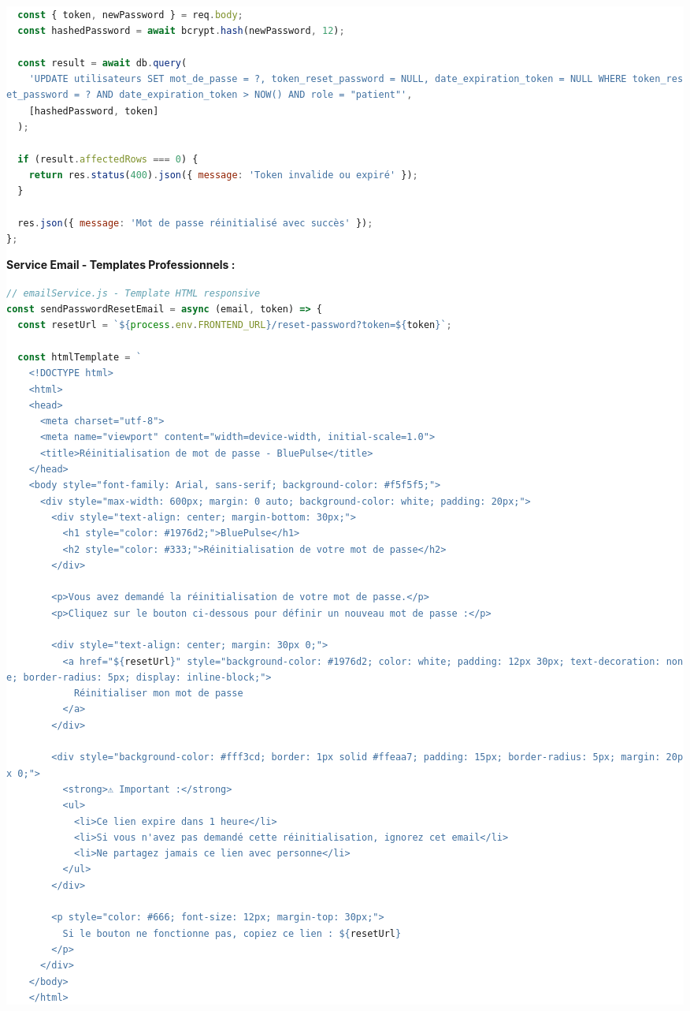 ```javascript
  const { token, newPassword } = req.body;
  const hashedPassword = await bcrypt.hash(newPassword, 12);
  
  const result = await db.query(
    'UPDATE utilisateurs SET mot_de_passe = ?, token_reset_password = NULL, date_expiration_token = NULL WHERE token_reset_password = ? AND date_expiration_token > NOW() AND role = "patient"',
    [hashedPassword, token]
  );
  
  if (result.affectedRows === 0) {
    return res.status(400).json({ message: 'Token invalide ou expiré' });
  }
  
  res.json({ message: 'Mot de passe réinitialisé avec succès' });
};
```

**Service Email - Templates Professionnels :**
```javascript
// emailService.js - Template HTML responsive
const sendPasswordResetEmail = async (email, token) => {
  const resetUrl = `${process.env.FRONTEND_URL}/reset-password?token=${token}`;
  
  const htmlTemplate = `
    <!DOCTYPE html>
    <html>
    <head>
      <meta charset="utf-8">
      <meta name="viewport" content="width=device-width, initial-scale=1.0">
      <title>Réinitialisation de mot de passe - BluePulse</title>
    </head>
    <body style="font-family: Arial, sans-serif; background-color: #f5f5f5;">
      <div style="max-width: 600px; margin: 0 auto; background-color: white; padding: 20px;">
        <div style="text-align: center; margin-bottom: 30px;">
          <h1 style="color: #1976d2;">BluePulse</h1>
          <h2 style="color: #333;">Réinitialisation de votre mot de passe</h2>
        </div>
        
        <p>Vous avez demandé la réinitialisation de votre mot de passe.</p>
        <p>Cliquez sur le bouton ci-dessous pour définir un nouveau mot de passe :</p>
        
        <div style="text-align: center; margin: 30px 0;">
          <a href="${resetUrl}" style="background-color: #1976d2; color: white; padding: 12px 30px; text-decoration: none; border-radius: 5px; display: inline-block;">
            Réinitialiser mon mot de passe
          </a>
        </div>
        
        <div style="background-color: #fff3cd; border: 1px solid #ffeaa7; padding: 15px; border-radius: 5px; margin: 20px 0;">
          <strong>⚠️ Important :</strong>
          <ul>
            <li>Ce lien expire dans 1 heure</li>
            <li>Si vous n'avez pas demandé cette réinitialisation, ignorez cet email</li>
            <li>Ne partagez jamais ce lien avec personne</li>
          </ul>
        </div>
        
        <p style="color: #666; font-size: 12px; margin-top: 30px;">
          Si le bouton ne fonctionne pas, copiez ce lien : ${resetUrl}
        </p>
      </div>
    </body>
    </html>
```
